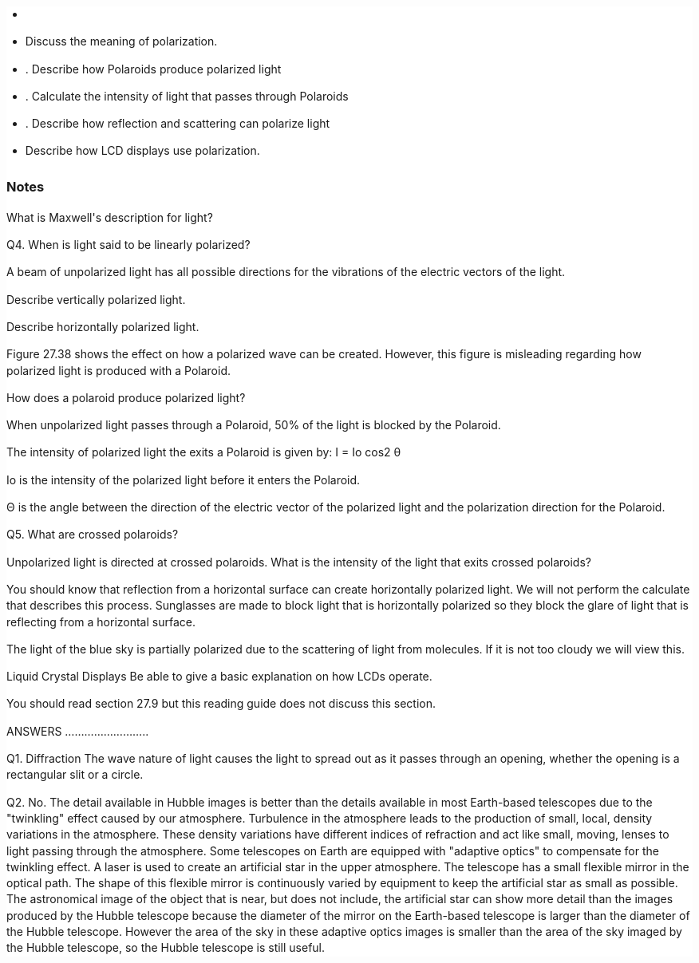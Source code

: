 -

- Discuss the meaning of polarization.
- . Describe how Polaroids produce polarized light
- . Calculate the intensity of light that passes through Polaroids
- . Describe how reflection and scattering can polarize light
- Describe how LCD displays use polarization.

### Notes

What is Maxwell&#39;s description for light?

Q4. When is light said to be linearly polarized?

A beam of unpolarized light has all possible directions for the vibrations of the electric vectors of the light.

Describe vertically polarized light.

Describe horizontally polarized light.

Figure 27.38 shows the effect on how a polarized wave can be created. However, this figure is misleading regarding how polarized light is produced with a Polaroid.

How does a polaroid produce polarized light?

When unpolarized light passes through a Polaroid, 50% of the light is blocked by the Polaroid.

The intensity of polarized light the exits a Polaroid is given by:    I = Io cos2 θ

Io   is the intensity of the polarized light before it enters the Polaroid.

Θ is the angle between the direction of the electric vector of the polarized light and the polarization direction for the Polaroid.

Q5. What are crossed polaroids?

Unpolarized light is directed at crossed polaroids. What is the intensity of the light that exits crossed polaroids?

You should know that reflection from a horizontal surface can create horizontally polarized light. We will not perform the calculate that describes this process. Sunglasses are made to block light that is horizontally polarized so they block the glare of light that is reflecting from a horizontal surface.

The light of the blue sky is partially polarized due to the scattering of light from molecules. If it is not too cloudy we will view this.

Liquid Crystal Displays  Be able to give a basic explanation on how LCDs operate.

You should read section 27.9 but this reading guide does not discuss this section.

ANSWERS   ……………………..

Q1. Diffraction    The wave nature of light causes the light to spread out as it passes through an opening, whether the opening is a rectangular slit or a circle.

Q2. No. The detail available in Hubble images is better than the details available in most Earth-based telescopes due to the &quot;twinkling&quot; effect caused by our atmosphere. Turbulence in the atmosphere leads to the production of small, local, density variations in the atmosphere. These density variations have different indices of refraction and act like small, moving, lenses to light passing through the atmosphere. Some telescopes on Earth are equipped with &quot;adaptive optics&quot; to compensate for the twinkling effect. A laser is used to create an artificial star in the upper atmosphere. The telescope has a small flexible mirror in the optical path. The shape of this flexible mirror is continuously varied by equipment to keep the artificial star as small as possible. The astronomical image of the object that is near, but does not include, the artificial star can show more detail than the images produced by the Hubble telescope because the diameter of the mirror on the Earth-based telescope is larger than the diameter of the Hubble telescope. However the area of the sky in these adaptive optics images is smaller than the area of the sky imaged by the Hubble telescope, so the Hubble telescope is still useful.
